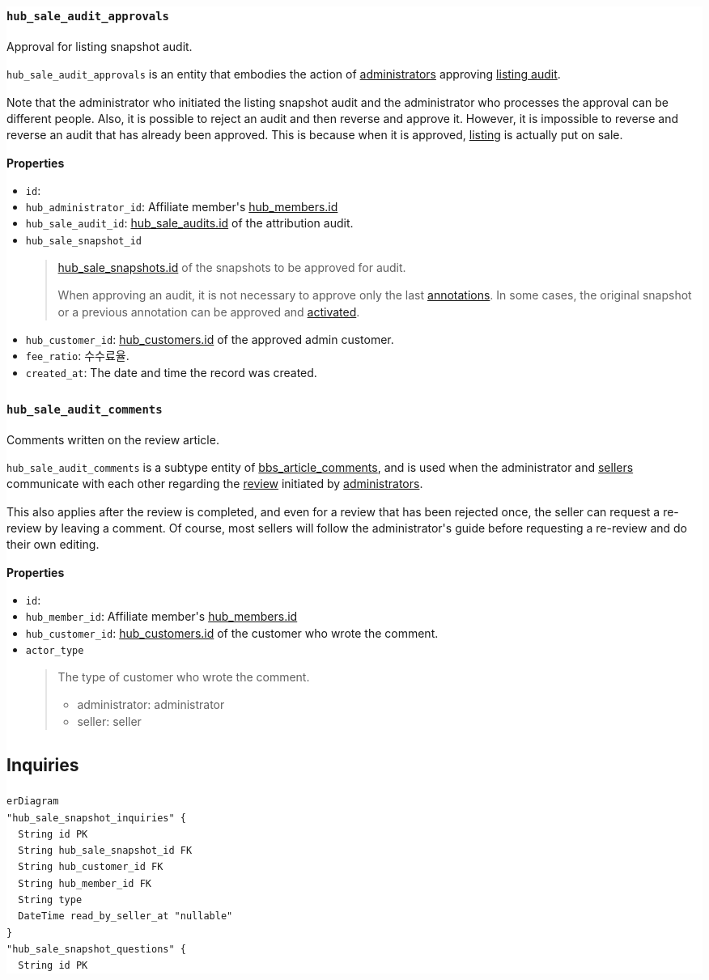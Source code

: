 ### `hub_sale_audit_approvals`
Approval for listing snapshot audit.

`hub_sale_audit_approvals` is an entity that embodies the action of 
[administrators](#hub_administrators) approving 
[listing audit](#hub_sale_audits).

Note that the administrator who initiated the listing snapshot audit and the 
administrator who processes the approval can be different people. Also, it is 
possible to reject an audit and then reverse and approve it. However, it is 
impossible to reverse and reverse an audit that has already been approved. 
This is because when it is approved, [listing](#hub_sales) is actually 
put on sale.

**Properties**
  - `id`: 
  - `hub_administrator_id`: Affiliate member's [hub_members.id](#hub_members)
  - `hub_sale_audit_id`: [hub_sale_audits.id](#hub_sale_audits) of the attribution audit.
  - `hub_sale_snapshot_id`
    > [hub_sale_snapshots.id](#hub_sale_snapshots) of the snapshots to be approved for audit.
    > 
    > When approving an audit, it is not necessary to approve only the last [annotations](#hub_sale_audit_emendations). In some cases, the original snapshot or a previous annotation can be approved and [activated](#hub_sale_snapshots).
  - `hub_customer_id`: [hub_customers.id](#hub_customers) of the approved admin customer.
  - `fee_ratio`: 수수료율.
  - `created_at`: The date and time the record was created.

### `hub_sale_audit_comments`
Comments written on the review article.

`hub_sale_audit_comments` is a subtype entity of [bbs_article_comments](#bbs_article_comments), 
and is used when the administrator and [sellers](#hub_sellers) communicate 
with each other regarding the [review](#hub_sale_audits) initiated by 
[administrators](#hub_administrators).

This also applies after the review is completed, and even for a review that 
has been rejected once, the seller can request a re-review by leaving a comment. 
Of course, most sellers will follow the administrator's guide before requesting 
a re-review and do their own editing.

**Properties**
  - `id`: 
  - `hub_member_id`: Affiliate member's [hub_members.id](#hub_members)
  - `hub_customer_id`: [hub_customers.id](#hub_customers) of the customer who wrote the comment.
  - `actor_type`
    > The type of customer who wrote the comment.
    > 
    > - administrator: administrator
    > - seller: seller


## Inquiries
```mermaid
erDiagram
"hub_sale_snapshot_inquiries" {
  String id PK
  String hub_sale_snapshot_id FK
  String hub_customer_id FK
  String hub_member_id FK
  String type
  DateTime read_by_seller_at "nullable"
}
"hub_sale_snapshot_questions" {
  String id PK
```